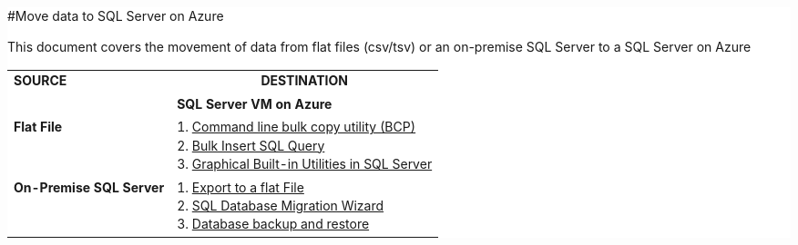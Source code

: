 <properties 
	pageTitle="Move data to SQL Server on Azure| Azure" 
	description="Move data to SQL Server on Azure" 
	metaKeywords="" 
	services="machine-learning" 
	solutions="" 
	documentationCenter="" 
	authors="msolhab" 
	manager="paulettm" 
	editor="cgronlun" />

<tags 
	ms.service="machine-learning" 
	ms.workload="data-services" 
	ms.tgt_pltfrm="na" 
	ms.devlang="na" 
	ms.topic="article" 
	ms.date="05/12/2015" 
	ms.author="fashah;garye;mohabib;bradsev" /> 

#Move data to SQL Server on Azure

This document covers the movement of data from flat files (csv/tsv) or an on-premise SQL Server to a SQL Server on Azure


<table>

<tr>
<td><b>SOURCE</b></td>
<td colspan="2" align="center"><b>DESTINATION</b></td>
</tr>

<tr>
  <td></td>
  <td><b>SQL Server VM on Azure</b></td>
</tr>

<tr>
  <td><b>Flat File</b></td>  
  <td>
    1. <a href="#insert-tables-bcp">Command line bulk copy utility (BCP) </a><br>
    2. <a href="#insert-tables-bulkquery">Bulk Insert SQL Query </a><br>
    3. <a href="#sql-builtin-utilities">Graphical Built-in Utilities in SQL Server </a>
  </td>
</tr>
<tr>
  <td><b>On-Premise SQL Server</b></td>
  <td>
    1. <a href="#export-flat-file">Export to a flat File </a><br>
    2. <a href="#sql-migration">SQL Database Migration Wizard </a> <br>    
    3. <a href="#sql-backup">Database backup and restore </a> <br>
  </td>
</tr>
</table>
